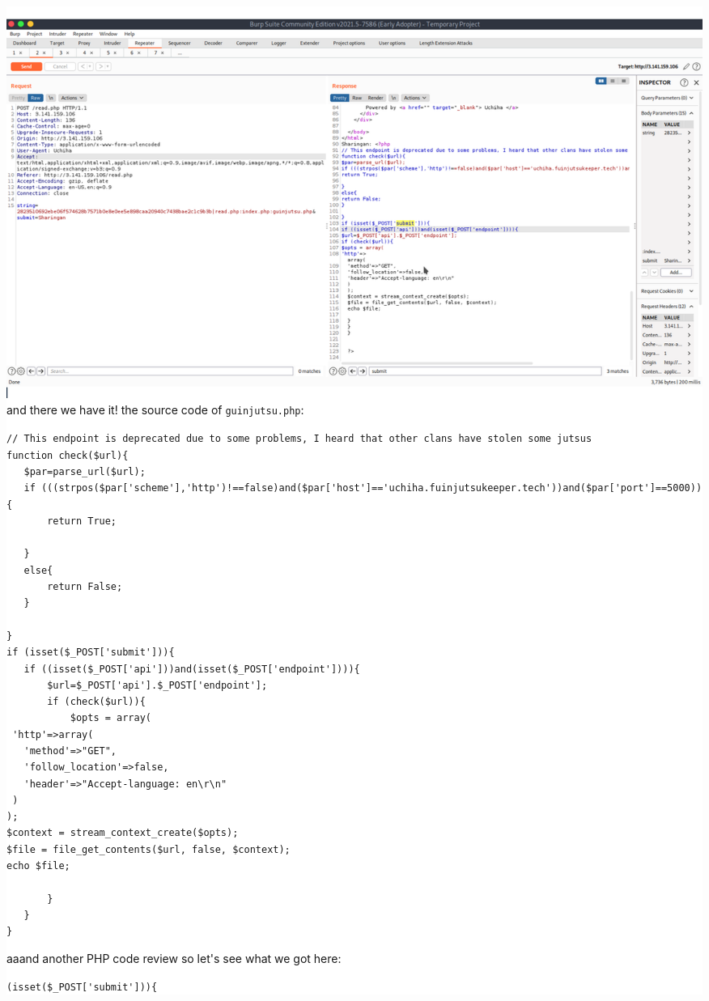 ![Repeater](assets/guinjutsuphpscript.png)
 and there we have it! the source code of `guinjutsu.php`:

 ```
 // This endpoint is deprecated due to some problems, I heard that other clans have stolen some jutsus
function check($url){
    $par=parse_url($url);
    if (((strpos($par['scheme'],'http')!==false)and($par['host']=='uchiha.fuinjutsukeeper.tech'))and($par['port']==5000)){
        return True;
 
    }
    else{
        return False;
    }
 
}
if (isset($_POST['submit'])){
    if ((isset($_POST['api']))and(isset($_POST['endpoint']))){
        $url=$_POST['api'].$_POST['endpoint'];
        if (check($url)){
            $opts = array(
  'http'=>array(
    'method'=>"GET",
    'follow_location'=>false,
    'header'=>"Accept-language: en\r\n" 
  )
);
$context = stream_context_create($opts);
$file = file_get_contents($url, false, $context);
echo $file;
 
        }
    }
}
 ```
 aaand another PHP code review so let's see what we got here:  
 ```
 (isset($_POST['submit'])){
 ```